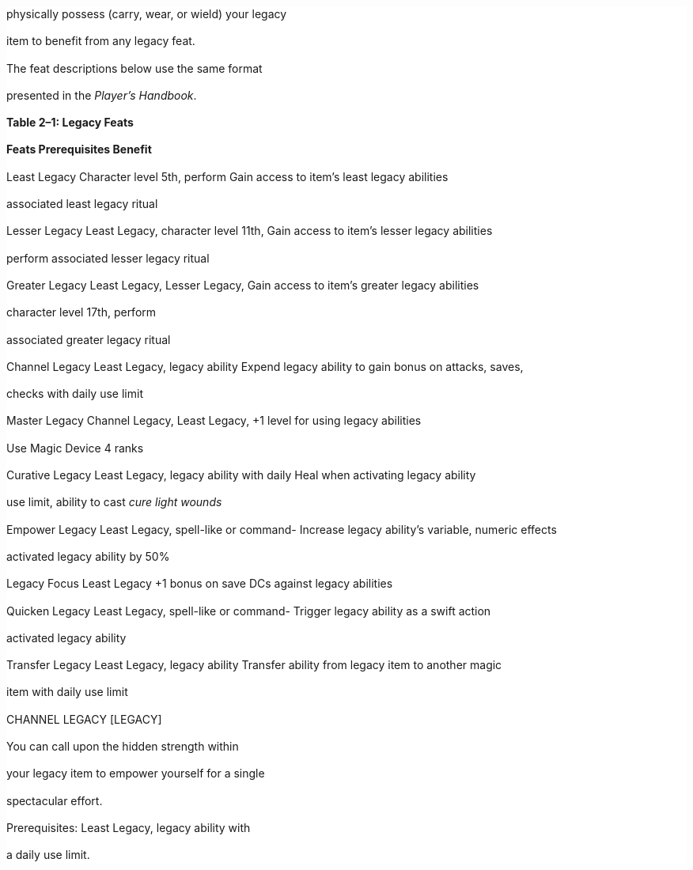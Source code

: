 physically possess (carry, wear, or wield) your legacy

item to benefit from any legacy feat.

The feat descriptions below use the same format

presented in the *Player’s Handbook*.

**Table 2–1: Legacy Feats**

**Feats Prerequisites Benefit**

Least Legacy Character level 5th, perform Gain access to item’s least legacy abilities

associated least legacy ritual

Lesser Legacy Least Legacy, character level 11th, Gain access to item’s lesser legacy abilities

perform associated lesser legacy ritual

Greater Legacy Least Legacy, Lesser Legacy, Gain access to item’s greater legacy abilities

character level 17th, perform

associated greater legacy ritual

Channel Legacy Least Legacy, legacy ability Expend legacy ability to gain bonus on attacks, saves,

checks with daily use limit

Master Legacy Channel Legacy, Least Legacy, +1 level for using legacy abilities

Use Magic Device 4 ranks

Curative Legacy Least Legacy, legacy ability with daily Heal when activating legacy ability

use limit, ability to cast *cure light wounds*

Empower Legacy Least Legacy, spell-like or command- Increase legacy ability’s variable, numeric effects

activated legacy ability by 50%

Legacy Focus Least Legacy +1 bonus on save DCs against legacy abilities

Quicken Legacy Least Legacy, spell-like or command- Trigger legacy ability as a swift action

activated legacy ability

Transfer Legacy Least Legacy, legacy ability Transfer ability from legacy item to another magic

item with daily use limit

CHANNEL LEGACY \[LEGACY]

You can call upon the hidden strength within

your legacy item to empower yourself for a single

spectacular effort.

Prerequisites: Least Legacy, legacy ability with

a daily use limit.
